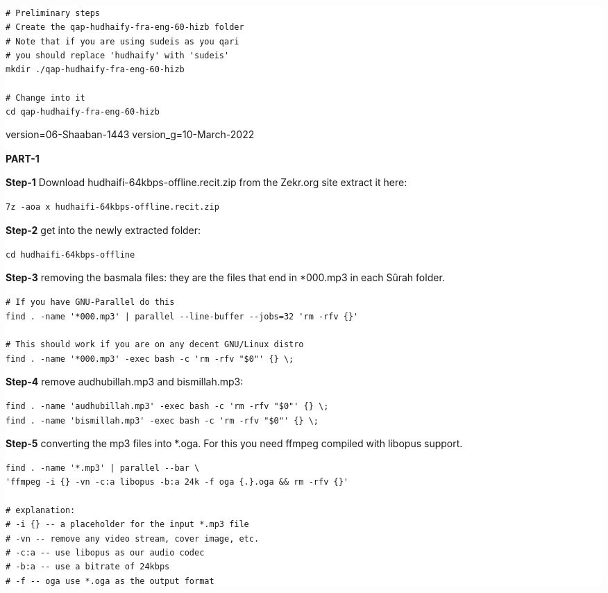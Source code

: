     # Preliminary steps
    # Create the qap-hudhaify-fra-eng-60-hizb folder
    # Note that if you are using sudeis as you qari
    # you should replace 'hudhaify' with 'sudeis'
    mkdir ./qap-hudhaify-fra-eng-60-hizb
    
    # Change into it
    cd qap-hudhaify-fra-eng-60-hizb

version=06-Shaaban-1443
version\_g=10-March-2022

**PART-1**

**Step-1** Download hudhaifi-64kbps-offline.recit.zip from the Zekr.org site extract it here:

    7z -aoa x hudhaifi-64kbps-offline.recit.zip

**Step-2** get into the newly extracted folder:

    cd hudhaifi-64kbps-offline

**Step-3** removing the basmala files: they are the files that end in \*000.mp3 in each Sûrah folder.

    # If you have GNU-Parallel do this
    find . -name '*000.mp3' | parallel --line-buffer --jobs=32 'rm -rfv {}'
    
    # This should work if you are on any decent GNU/Linux distro
    find . -name '*000.mp3' -exec bash -c 'rm -rfv "$0"' {} \;

**Step-4** remove audhubillah.mp3 and bismillah.mp3:

    find . -name 'audhubillah.mp3' -exec bash -c 'rm -rfv "$0"' {} \;
    find . -name 'bismillah.mp3' -exec bash -c 'rm -rfv "$0"' {} \;

**Step-5** converting the mp3 files into \*.oga. For this you need ffmpeg compiled with libopus support.

    find . -name '*.mp3' | parallel --bar \
    'ffmpeg -i {} -vn -c:a libopus -b:a 24k -f oga {.}.oga && rm -rfv {}'
    
    # explanation:
    # -i {} -- a placeholder for the input *.mp3 file
    # -vn -- remove any video stream, cover image, etc.
    # -c:a -- use libopus as our audio codec
    # -b:a -- use a bitrate of 24kbps
    # -f -- oga use *.oga as the output format